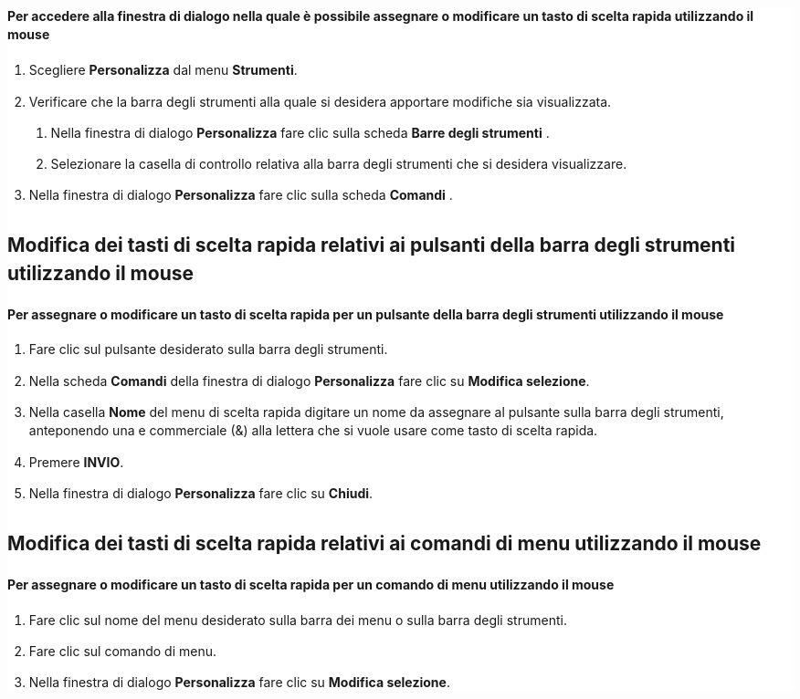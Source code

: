#### <a name="to-access-the-dialog-box-for-assigning-or-changing-a-keyboard-accelerator-using-the-mouse"></a>Per accedere alla finestra di dialogo nella quale è possibile assegnare o modificare un tasto di scelta rapida utilizzando il mouse  
  
1.  Scegliere **Personalizza** dal menu **Strumenti**.  
  
2.  Verificare che la barra degli strumenti alla quale si desidera apportare modifiche sia visualizzata.  
  
    1.  Nella finestra di dialogo **Personalizza** fare clic sulla scheda **Barre degli strumenti** .  
  
    2.  Selezionare la casella di controllo relativa alla barra degli strumenti che si desidera visualizzare.  
  
3.  Nella finestra di dialogo **Personalizza** fare clic sulla scheda **Comandi** .  
  
## <a name="changing-a-toolbar-buttons-accelerator-key-using-the-mouse"></a>Modifica dei tasti di scelta rapida relativi ai pulsanti della barra degli strumenti utilizzando il mouse  
  
#### <a name="to-assign-or-change-a-toolbar-buttons-keyboard-accelerator-using-the-mouse"></a>Per assegnare o modificare un tasto di scelta rapida per un pulsante della barra degli strumenti utilizzando il mouse  
  
1.  Fare clic sul pulsante desiderato sulla barra degli strumenti.  
  
2.  Nella scheda **Comandi** della finestra di dialogo **Personalizza** fare clic su **Modifica selezione**.  
  
3.  Nella casella **Nome** del menu di scelta rapida digitare un nome da assegnare al pulsante sulla barra degli strumenti, anteponendo una e commerciale (&) alla lettera che si vuole usare come tasto di scelta rapida.  
  
4.  Premere **INVIO**.  
  
5.  Nella finestra di dialogo **Personalizza** fare clic su **Chiudi**.  
  
## <a name="changing-a-menu-commands-accelerator-key-using-the-mouse"></a>Modifica dei tasti di scelta rapida relativi ai comandi di menu utilizzando il mouse  
  
#### <a name="to-assign-or-change-a-menu-commands-keyboard-accelerator-using-the-mouse"></a>Per assegnare o modificare un tasto di scelta rapida per un comando di menu utilizzando il mouse  
  
1.  Fare clic sul nome del menu desiderato sulla barra dei menu o sulla barra degli strumenti.  
  
2.  Fare clic sul comando di menu.  
  
3.  Nella finestra di dialogo **Personalizza** fare clic su **Modifica selezione**.  
  